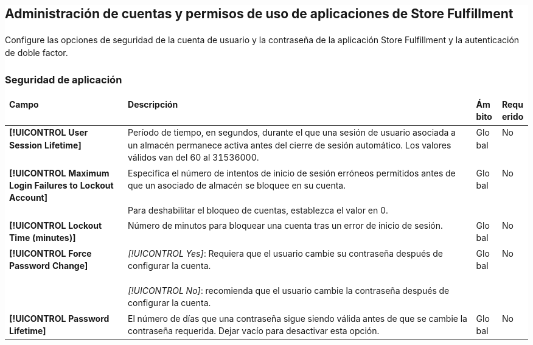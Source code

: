 
## Administración de cuentas y permisos de uso de aplicaciones de Store Fulfillment

Configure las opciones de seguridad de la cuenta de usuario y la contraseña de la aplicación Store Fulfillment y la autenticación de doble factor.

### Seguridad de aplicación

<table>
<thead>
<tr>
<td><strong>Campo</strong></td>
<td><strong>Descripción</strong></td>
<td><strong>Ámbito</strong></td>
<td><strong>Requerido</strong></td>
</tr>
 </thead>
 <tbody>
<tr>
<td><strong>[!UICONTROL User Session Lifetime]</strong></td>
<td>Período de tiempo, en segundos, durante el que una sesión de usuario asociada a un almacén permanece activa antes del cierre de sesión automático. Los valores válidos van del 60 al 31536000.</td>
<td>Global</td>
<td>No</td>
</tr>
<tr>
<td><strong>[!UICONTROL Maximum Login Failures to Lockout Account]</strong></td>
<td>Especifica el número de intentos de inicio de sesión erróneos permitidos antes de que un asociado de almacén se bloquee en su cuenta.<br></br>Para deshabilitar el bloqueo de cuentas, establezca el valor en 0.</td>
<td>Global</td>
<td>No</td>
</tr>
<tr>
<td><strong>[!UICONTROL Lockout Time (minutes)]</strong></td>
<td>Número de minutos para bloquear una cuenta tras un error de inicio de sesión.</td>
<td>Global</td>
<td>No</td>
</tr>
<tr>
<td><strong>[!UICONTROL Force Password Change]</strong></td>
<td><em>[!UICONTROL Yes]</em>: Requiera que el usuario cambie su contraseña después de configurar la cuenta.<br></br><em>[!UICONTROL No]</em>: recomienda que el usuario cambie la contraseña después de configurar la cuenta.</td>
<td>Global</td>
<td>No</td>
</tr>
<tr>
<td><strong>[!UICONTROL Password Lifetime]</strong></td>
<td>El número de días que una contraseña sigue siendo válida antes de que se cambie la contraseña requerida. Dejar vacío para desactivar esta opción.</td>
<td>Global</td>
<td>No</td>
</tr>
</tbody>
</table>
